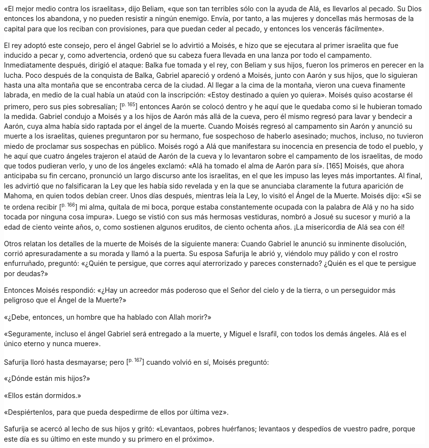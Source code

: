 «El mejor medio contra los israelitas», dijo Beliam, «que son tan terribles sólo con la ayuda de Alá, es llevarlos al pecado. Su Dios entonces los abandona, y no pueden resistir a ningún enemigo. Envía, por tanto, a las mujeres y doncellas más hermosas de la capital para que los reciban con provisiones, para que puedan ceder al pecado, y entonces los vencerás fácilmente».

El rey adoptó este consejo, pero el ángel Gabriel se lo advirtió a Moisés, e hizo que se ejecutara al primer israelita que fue inducido a pecar y, como advertencia, ordenó que su cabeza fuera llevada en una lanza por todo el campamento. Inmediatamente después, dirigió el ataque: Balka fue tomada y el rey, con Beliam y sus hijos, fueron los primeros en perecer en la lucha. Poco después de la conquista de Balka, Gabriel apareció y ordenó a Moisés, junto con Aarón y sus hijos, que lo siguieran hasta una alta montaña que se encontraba cerca de la ciudad. Al llegar a la cima de la montaña, vieron una cueva finamente labrada, en medio de la cual había un ataúd con la inscripción: «Estoy destinado a quien yo quiera». Moisés quiso acostarse él primero, pero sus pies sobresalían; <span id="p165">[<sup><small>p. 165</small></sup>]</span> entonces Aarón se colocó dentro y he aquí que le quedaba como si le hubieran tomado la medida. Gabriel condujo a Moisés y a los hijos de Aarón más allá de la cueva, pero él mismo regresó para lavar y bendecir a Aarón, cuya alma había sido raptada por el ángel de la muerte. Cuando Moisés regresó al campamento sin Aarón y anunció su muerte a los israelitas, quienes preguntaron por su hermano, fue sospechoso de haberlo asesinado; muchos, incluso, no tuvieron miedo de proclamar sus sospechas en público. Moisés rogó a Alá que manifestara su inocencia en presencia de todo el pueblo, y he aquí que cuatro ángeles trajeron el ataúd de Aarón de la cueva y lo levantaron sobre el campamento de los israelitas, de modo que todos pudieran verlo, y uno de los ángeles exclamó: «Alá ha tomado el alma de Aarón para sí». [165] Moisés, que ahora anticipaba su fin cercano, pronunció un largo discurso ante los israelitas, en el que les impuso las leyes más importantes. Al final, les advirtió que no falsificaran la Ley que les había sido revelada y en la que se anunciaba claramente la futura aparición de Mahoma, en quien todos debían creer. Unos días después, mientras leía la Ley, lo visitó el Ángel de la Muerte. Moisés dijo: «Si se te ordena recibir <span id="p166">[<sup><small>p. 166</small></sup>]</span> mi alma, quítala de mi boca, porque estaba constantemente ocupada con la palabra de Alá y no ha sido tocada por ninguna cosa impura». Luego se vistió con sus más hermosas vestiduras, nombró a Josué su sucesor y murió a la edad de ciento veinte años, o, como sostienen algunos eruditos, de ciento ochenta años. ¡La misericordia de Alá sea con él!

Otros relatan los detalles de la muerte de Moisés de la siguiente manera: Cuando Gabriel le anunció su inminente disolución, corrió apresuradamente a su morada y llamó a la puerta. Su esposa Safurija le abrió y, viéndolo muy pálido y con el rostro enfurruñado, preguntó: «¿Quién te persigue, que corres aquí aterrorizado y pareces consternado? ¿Quién es el que te persigue por deudas?»

Entonces Moisés respondió: «¿Hay un acreedor más poderoso que el Señor del cielo y de la tierra, o un perseguidor más peligroso que el Ángel de la Muerte?»

«¿Debe, entonces, un hombre que ha hablado con Allah morir?»

«Seguramente, incluso el ángel Gabriel será entregado a la muerte, y Miguel e Israfil, con todos los demás ángeles. Alá es el único eterno y nunca muere».

Safurija lloró hasta desmayarse; pero <span id="p167">[<sup><small>p. 167</small></sup>]</span> cuando volvió en sí, Moisés preguntó:

«¿Dónde están mis hijos?»

«Ellos están dormidos.»

«Despiértenlos, para que pueda despedirme de ellos por última vez».

Safurija se acercó al lecho de sus hijos y gritó: «Levantaos, pobres huérfanos; levantaos y despedíos de vuestro padre, porque este día es su último en este mundo y su primero en el próximo».


[^116]: p. 116 «Aquí la leyenda musulmana difiere del Talmud, según el cual Bileam dio este consejo. Job guardó silencio; y Jetro, el tercer consejero del rey, se esforzó por disuadir al rey de la violencia. Bileam fue, por tanto, destruido por los israelitas. Job fue llevado a la tentación, y sufrió mucho por su silencio; pero Jetro, quien, a causa de su clemencia, se vio obligado a huir a Madián, fue recompensado convirtiéndose en el suegro de Moisés.»—Midrash, p. 52.
[^116†]: p. 116 “En el año 130 después del establecimiento de los israelitas en Egipto, el Faraón soñó con un hombre anciano que sostenía una balanza en su mano derecha. En una de sus balanzas colocó a todos los sabios y nobles de Egipto, y un corderito en la otra; y los pesó a todos.
[^119]: p. 119 Sobre estas palabras, «Y vio que el niño era hermoso», el Midrash ofrece la siguiente reflexión: «Los eruditos sostienen que en el nacimiento de Moisés apareció una luz que brilló sobre todo el mundo, pues en el relato de la creación tenemos la misma frase: “El Señor vio que la luz era buena».
[^122]: p. 122 La hija del Faraón fue al río porque era leprosa, p. 123 y no se le permitía usar baños calientes; pero fue sanada tan pronto como extendió su mano hacia el niño que lloraba, cuya vida preservó. Ella dijo dentro de sí: «Vivirá para ser un hombre; y quien preserva una vida es como el salvador de un mundo». Por esta causa también obtuvo las bendiciones de la vida venidera.—Midrash, p. 51.
[^125]: p. 125 De estas palabras, su hermana dijo a las hijas del Faraón: «¿Llamo a una nodriza hebrea?» Podemos concluir que lo habían llevado (a Moisés) a todas las mujeres egipcias, pero que él se negó a recibir comida de ellas, porque pensó: «¿Los labios que están destinados a hablar con la Shekinah tocarán lo que es inmundo?»—Midrash, p. 51.
[^126]: p. 126 En el tercer año después del nacimiento de Moisés, el Faraón estaba sentado en su trono, la reina estaba a su derecha, su hija sostenía a Moisés a su izquierda, y los príncipes de Egipto estaban alrededor de una mesa delante de él. Moisés extendió su mano, tomó la corona del rey y la colocó sobre su propia cabeza. Los cortesanos estaban aterrorizados; y Bileam el mago dijo, «Recuerda, oh rey, tus sueños y sus interpretaciones: este niño es sin duda de los hebreos, quienes adoran a Dios en sus corazones; y él, por un movimiento de su precoz sabiduría, se ha apoderado del gobierno de Egipto. (A continuación siguen ejemplos de Abraham a José, que muestran la ambición de los hebreos de usurpar el trono egipcio.) Si le place al rey, derramemos la sangre de este niño antes de que sea lo suficientemente fuerte como para destruir tu reino. Pero el Señor envió un ángel en la forma de un príncipe egipcio, que dijo: “Si le place al rey, que se presenten al niño dos cuencos, uno lleno de piedras de Shoham y el otro con brasas encendidas», etc.—Midrash, pág. 52.
[^127]: p. 127 La leyenda judía explica a partir de este suceso las palabras de Moisés en Éxodo, cap. iv., ver. 10: «¡Oh, mi Señor! No soy elocuente, ni antes ni desde que tú hablaste a tu siervo; pero soy tardo en el habla y torpe de lengua.»—_E. T._
[^131]: p. 131 Según la leyenda judía, transcurrieron muchos años entre la huida de Moisés de Egipto y su llegada a Madián; dicen que pasó estos años en Etiopía, adonde había ido Bilaam antes que él; y mientras el rey de ese país hacía la guerra contra Siria y otras naciones, él (Bilaam) se apoderó traidoramente de la capital, fortificándola con fosos y murallas en tres lados, y protegiendo el cuarto con serpientes venenosas. El rey regresó y había sitiado esta ciudad durante nueve años sin lograr capturarla, cuando Moisés llegó a su campamento. Le aconsejó que tomara todos los huevos de cigüeña de los bosques vecinos, para criar a las crías y, habiéndoles negado su comida durante algunos días, las enviara contra las serpientes. El rey así lo hizo; las cigüeñas destruyeron a las serpientes y la ciudad fue tomada; pero Bilaam escapó por una puerta opuesta y nuevamente incitó al Faraón contra el pueblo de Israel. Los etíopes hicieron de Moisés su primer visir, y después su rey, dándole en matrimonio a la viuda del rey fallecido. Pero como ella era idólatra, él se negó a tratarla como su esposa, ni participó en las observancias religiosas del pueblo: la reina, por tanto, lo acusó públicamente, y propuso a su propio hijo para reinar en su lugar; pero Moisés huyó a Madián; y Jetro, temiendo a los etíopes, lo encarceló durante diez años sin darle ningún alimento; pero Zipora le suministró en secreto pan y agua, etc.
[^133]: p. 133 La vara de Moisés fue creada el sexto día, y dada a Adán mientras aún estaba en el Paraíso: se la dejó a Enoc, y éste se la dio a Sem; de él descendió a Isaac y Jacob. Este último la llevó consigo a Egipto, y antes de morir se la regaló a José. Cuando murió fue llevada, con el resto de sus bienes, a la casa de Faraón, donde Jetro, siendo uno de los magos del rey, la vio; y llevándola consigo a Madián, la plantó en su jardín, donde nadie podía acercarse a ella hasta la llegada de Moisés. Leyó las misteriosas palabras escritas en la vara, y la tomó sin dificultad del suelo. Jetro, que vio esto, exclamó: «¡Este es el hombre que librará a Israel!» y le dio a su hija Zipora. Con esta vara Moisés guardó el rebaño de Jetro durante cuarenta años, sin ser atacado por las fieras y sin perder ninguno de su rebaño.—Midrash, p. 53.
[^137]: p. 137 Rabí Meier dice: «El palacio del Faraón tenía 400 puertas, 100 de cada lado; y delante de cada puerta había 60.000 guerreros probados». Por tanto, fue necesario que Gabriel introdujera a Moisés y Aarón por otro camino. Al verlos, el Faraón dijo: «¿Quién los ha dejado entrar?» Llamó a los guardias y ordenó que golpearan a algunos de ellos y que mataran a otros. Pero cuando Moisés y Aarón volvieron al día siguiente, los guardias, cuando fueron llamados, dijeron: «Estos hombres son hechiceros, porque ciertamente no han entrado por las puertas». En la misma página se dice: «Delante de la puerta del palacio real había dos leonas, que no permitían que nadie pasara sin la orden expresa del Faraón, y se habrían abalanzado sobre Moisés; pero él levantó su bastón, p. 137. 138 sus cadenas se cayeron, y lo siguieron gozosamente al palacio, como un perro sigue a su amo después de una larga separación», etc. Y otra vez, «Las 400 puertas del palacio estaban guardadas por osos, leones y otras bestias feroces, que no permitían que nadie pasara a menos que los alimentaran con carne. Pero cuando Moisés y Aarón llegaron, se reunieron alrededor de ellos y lamieron los pies de los profetas, acompañándolos hasta Faraón.»—Midrash, pág. 44, 45.
[^146]: p. 146 «Toda el agua guardada en vasijas se convirtió en sangre; incluso la saliva en la boca de los egipcios; porque está escrito: “Había sangre en toda la tierra de Egipto». Rabí Levi nos informa que esta plaga enriqueció a los judíos; porque si un judío y un egipcio vivían juntos en la misma casa, y el egipcio iba a sacar agua, se convertía en sangre; pero si el judío iba, permanecía pura. Bebiendo del mismo recipiente, el judío obtenía agua, y la otra sangre; pero si este último la compraba de un judío, permanecía pura.”—Midrash, p. 66.
[^146†]: p. 146 Este Omar fue el octavo califa de la casa de Omarides. p. 147 Ascendió al trono en el año 99 de la Hégira, y anteriormente fue gobernador de Egipto.
[^150]: p. 150 Según las leyendas rabínicas, Samael (Satanás) se precipitó dentro del becerro y gimió tan fuerte que los israelitas creyeron que estaba vivo. Los rabinos también sostenían que no fue Aarón, sino alguna otra persona (algunos dicen Miqueas), quien hizo el becerro. —Vide _Seiger_, p. 167.
[^152]: p. 152 Es bien sabido que los musulmanes observan un ayuno anual, que dura desde el amanecer hasta el anochecer durante un mes entero. E incluso superan a los judíos en severidad, pues no sólo no comen ni beben, sino que también se abstienen de fumar durante el ayuno. Como su año es lunar, el mes de Ramadán cae en todas las estaciones del año.
[^160]: p. 160 Esta leyenda es evidentemente de origen judío. Se cuenta que, mientras Moisés se encontraba en el monte Sinaí, el Señor le instruyó en los misterios de su providencia. Moisés se había quejado de la impunidad del vicio y de su éxito en este mundo, y de los frecuentes sufrimientos de los inocentes; el Señor lo llevó a una roca que sobresalía de la montaña, desde donde podía contemplar la vasta llanura del desierto que se extendía a sus pies.
[^162]: p. 162 El Midrash dice: «Koraj tenía 300 mulas blancas, que llevaban las llaves de sus tesoros. ¡Su riqueza fue su ruina!»
[^165]: pág. 165 En perfecta concordancia con el Midrash. pág. 255.